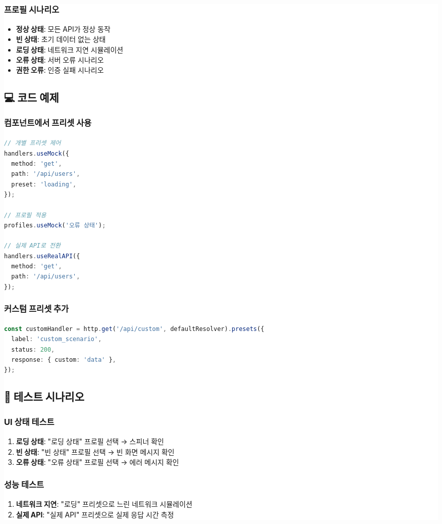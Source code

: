 ### 프로필 시나리오

- **정상 상태**: 모든 API가 정상 동작
- **빈 상태**: 초기 데이터 없는 상태
- **로딩 상태**: 네트워크 지연 시뮬레이션
- **오류 상태**: 서버 오류 시나리오
- **권한 오류**: 인증 실패 시나리오

## 💻 코드 예제

### 컴포넌트에서 프리셋 사용

```typescript
// 개별 프리셋 제어
handlers.useMock({
  method: 'get',
  path: '/api/users',
  preset: 'loading',
});

// 프로필 적용
profiles.useMock('오류 상태');

// 실제 API로 전환
handlers.useRealAPI({
  method: 'get',
  path: '/api/users',
});
```

### 커스텀 프리셋 추가

```typescript
const customHandler = http.get('/api/custom', defaultResolver).presets({
  label: 'custom_scenario',
  status: 200,
  response: { custom: 'data' },
});
```

## 🧪 테스트 시나리오

### UI 상태 테스트

1. **로딩 상태**: "로딩 상태" 프로필 선택 → 스피너 확인
2. **빈 상태**: "빈 상태" 프로필 선택 → 빈 화면 메시지 확인
3. **오류 상태**: "오류 상태" 프로필 선택 → 에러 메시지 확인

### 성능 테스트

1. **네트워크 지연**: "로딩" 프리셋으로 느린 네트워크 시뮬레이션
2. **실제 API**: "실제 API" 프리셋으로 실제 응답 시간 측정
